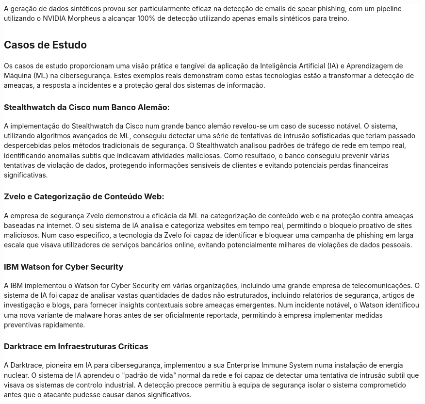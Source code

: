 A geração de dados sintéticos provou ser particularmente eficaz na detecção de emails de spear phishing, com um pipeline utilizando o NVIDIA Morpheus a alcançar 100% de detecção utilizando apenas emails sintéticos para treino.

  
  

## Casos de Estudo

  

Os casos de estudo proporcionam uma visão prática e tangível da aplicação da Inteligência Artificial (IA) e Aprendizagem de Máquina (ML) na cibersegurança. Estes exemplos reais demonstram como estas tecnologias estão a transformar a detecção de ameaças, a resposta a incidentes e a proteção geral dos sistemas de informação.

### Stealthwatch da Cisco num Banco Alemão:

A implementação do Stealthwatch da Cisco num grande banco alemão revelou-se um caso de sucesso notável. O sistema, utilizando algoritmos avançados de ML, conseguiu detectar uma série de tentativas de intrusão sofisticadas que teriam passado despercebidas pelos métodos tradicionais de segurança. O Stealthwatch analisou padrões de tráfego de rede em tempo real, identificando anomalias subtis que indicavam atividades maliciosas. Como resultado, o banco conseguiu prevenir várias tentativas de violação de dados, protegendo informações sensíveis de clientes e evitando potenciais perdas financeiras significativas.

  

### Zvelo e Categorização de Conteúdo Web:

A empresa de segurança Zvelo demonstrou a eficácia da ML na categorização de conteúdo web e na proteção contra ameaças baseadas na internet. O seu sistema de IA analisa e categoriza websites em tempo real, permitindo o bloqueio proativo de sites maliciosos. Num caso específico, a tecnologia da Zvelo foi capaz de identificar e bloquear uma campanha de phishing em larga escala que visava utilizadores de serviços bancários online, evitando potencialmente milhares de violações de dados pessoais.

  

### IBM Watson for Cyber Security

A IBM implementou o Watson for Cyber Security em várias organizações, incluindo uma grande empresa de telecomunicações. O sistema de IA foi capaz de analisar vastas quantidades de dados não estruturados, incluindo relatórios de segurança, artigos de investigação e blogs, para fornecer insights contextuais sobre ameaças emergentes. Num incidente notável, o Watson identificou uma nova variante de malware horas antes de ser oficialmente reportada, permitindo à empresa implementar medidas preventivas rapidamente.

  

### Darktrace em Infraestruturas Críticas

A Darktrace, pioneira em IA para cibersegurança, implementou a sua Enterprise Immune System numa instalação de energia nuclear. O sistema de IA aprendeu o "padrão de vida" normal da rede e foi capaz de detectar uma tentativa de intrusão subtil que visava os sistemas de controlo industrial. A detecção precoce permitiu à equipa de segurança isolar o sistema comprometido antes que o atacante pudesse causar danos significativos.

